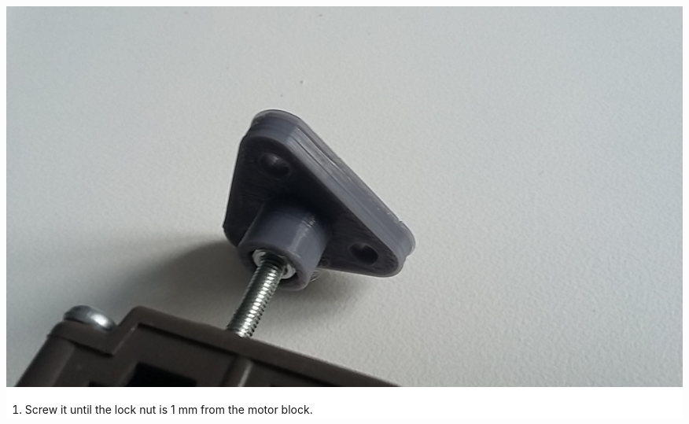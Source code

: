 ![](doc/media/build_pictures/build_picture_11.jpg)

1. Screw it until the lock nut is 1 mm from the motor block.